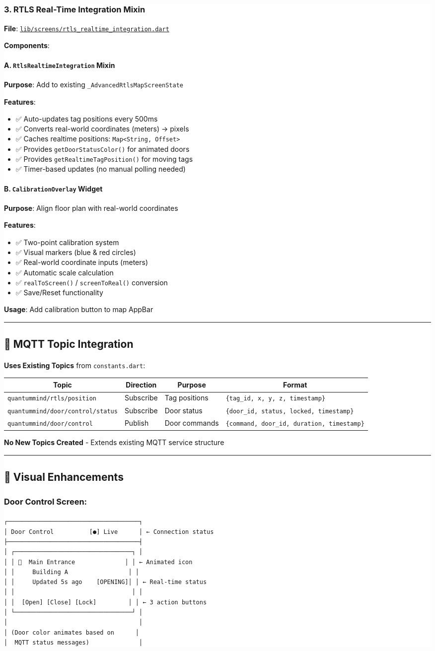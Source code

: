 
### 3. **RTLS Real-Time Integration Mixin**
**File**: [`lib/screens/rtls_realtime_integration.dart`](file://c:\Users\posei\QuantumMind_RTLS\lib\screens\rtls_realtime_integration.dart)

**Components**:

#### A. `RtlsRealtimeIntegration` Mixin
**Purpose**: Add to existing `_AdvancedRtlsMapScreenState`

**Features**:
- ✅ Auto-updates tag positions every 500ms
- ✅ Converts real-world coordinates (meters) → pixels
- ✅ Caches realtime positions: `Map<String, Offset>`
- ✅ Provides `getDoorStatusColor()` for animated doors
- ✅ Provides `getRealtimeTagPosition()` for moving tags
- ✅ Timer-based updates (no manual polling needed)

#### B. `CalibrationOverlay` Widget
**Purpose**: Align floor plan with real-world coordinates

**Features**:
- ✅ Two-point calibration system
- ✅ Visual markers (blue & red circles)
- ✅ Real-world coordinate inputs (meters)
- ✅ Automatic scale calculation
- ✅ `realToScreen()` / `screenToReal()` conversion
- ✅ Save/Reset functionality

**Usage**: Add calibration button to map AppBar

---

## 🔌 MQTT Topic Integration

**Uses Existing Topics** from `constants.dart`:

| Topic | Direction | Purpose | Format |
|-------|-----------|---------|--------|
| `quantummind/rtls/position` | Subscribe | Tag positions | `{tag_id, x, y, z, timestamp}` |
| `quantummind/door/control/status` | Subscribe | Door status | `{door_id, status, locked, timestamp}` |
| `quantummind/door/control` | Publish | Door commands | `{command, door_id, duration, timestamp}` |

**No New Topics Created** - Extends existing MQTT service structure

---

## 🎨 Visual Enhancements

### Door Control Screen:
```
┌─────────────────────────────────────┐
│ Door Control          [●] Live      │ ← Connection status
├─────────────────────────────────────┤
│ ┌─────────────────────────────────┐ │
│ │ 🚪  Main Entrance              │ │ ← Animated icon
│ │     Building A                 │ │
│ │     Updated 5s ago    [OPENING]│ │ ← Real-time status
│ │                                 │ │
│ │  [Open] [Close] [Lock]         │ │ ← 3 action buttons
│ └─────────────────────────────────┘ │
│                                     │
│ (Door color animates based on      │
│  MQTT status messages)              │
```